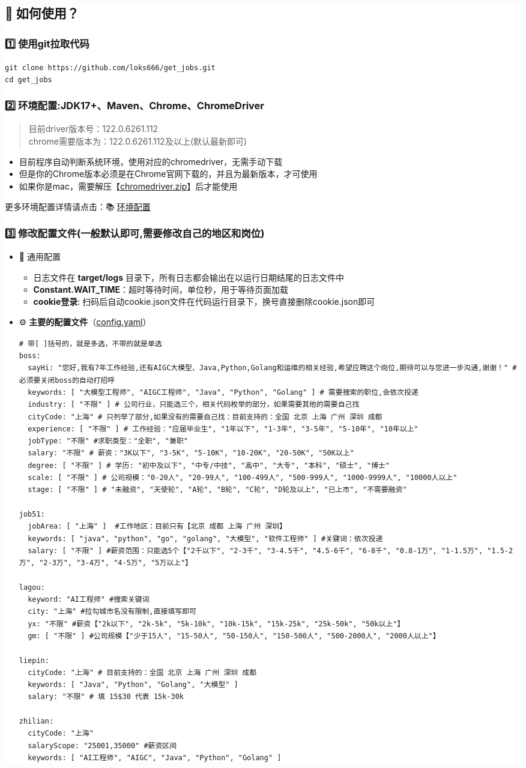## 🚀 如何使用？

### 1️⃣ 使用git拉取代码

```
git clone https://github.com/loks666/get_jobs.git
cd get_jobs
```

### 2️⃣ 环境配置:JDK17+、Maven、Chrome、ChromeDriver

> 目前driver版本号：122.0.6261.112  
> chrome需要版本为：122.0.6261.112及以上(默认最新即可)

- 目前程序自动判断系统环境，使用对应的chromedriver，无需手动下载
- 但是你的Chrome版本必须是在Chrome官网下载的，并且为最新版本，才可使用
- 如果你是mac，需要解压【[chromedriver.zip](src%2Fmain%2Fresources%2Fchromedriver.zip)】后才能使用

更多环境配置详情请点击：📚 [环境配置](https://github.com/loks666/get_jobs/wiki/环境配置)

### 3️⃣ 修改配置文件(一般默认即可,需要修改自己的地区和岗位)

- 🔩 通用配置
    - 日志文件在 **target/logs** 目录下，所有日志都会输出在以运行日期结尾的日志文件中
    - **Constant.WAIT_TIME**：超时等待时间，单位秒，用于等待页面加载
    - **cookie登录**: 扫码后自动cookie.json文件在代码运行目录下，换号直接删除cookie.json即可

- ⚙️ **主要的配置文件**（[config.yaml](src/main/resources/config.yaml)）
  ```
  # 带[ ]括号的，就是多选，不带的就是单选
  boss:
    sayHi: "您好,我有7年工作经验,还有AIGC大模型、Java,Python,Golang和运维的相关经验,希望应聘这个岗位,期待可以与您进一步沟通,谢谢！" #必须要关闭boss的自动打招呼
    keywords: [ "大模型工程师", "AIGC工程师", "Java", "Python", "Golang" ] # 需要搜索的职位,会依次投递
    industry: [ "不限" ] # 公司行业，只能选三个，相关代码枚举的部分，如果需要其他的需要自己找
    cityCode: "上海" # 只列举了部分,如果没有的需要自己找：目前支持的：全国 北京 上海 广州 深圳 成都
    experience: [ "不限" ] # 工作经验："应届毕业生", "1年以下", "1-3年", "3-5年", "5-10年", "10年以上"
    jobType: "不限" #求职类型："全职", "兼职"
    salary: "不限" # 薪资："3K以下", "3-5K", "5-10K", "10-20K", "20-50K", "50K以上"
    degree: [ "不限" ] # 学历: "初中及以下", "中专/中技", "高中", "大专", "本科", "硕士", "博士"
    scale: [ "不限" ] # 公司规模："0-20人", "20-99人", "100-499人", "500-999人", "1000-9999人", "10000人以上"
    stage: [ "不限" ] # "未融资", "天使轮", "A轮", "B轮", "C轮", "D轮及以上", "已上市", "不需要融资"
  
  job51:
    jobArea: [ "上海" ]  #工作地区：目前只有【北京 成都 上海 广州 深圳】
    keywords: [ "java", "python", "go", "golang", "大模型", "软件工程师" ] #关键词：依次投递
    salary: [ "不限" ] #薪资范围：只能选5个【"2千以下", "2-3千", "3-4.5千", "4.5-6千", "6-8千", "0.8-1万", "1-1.5万", "1.5-2万", "2-3万", "3-4万", "4-5万", "5万以上"】
  
  lagou:
    keyword: "AI工程师" #搜索关键词
    city: "上海" #拉勾城市名没有限制,直接填写即可
    yx: "不限" #薪资【"2k以下", "2k-5k", "5k-10k", "10k-15k", "15k-25k", "25k-50k", "50k以上"】
    gm: [ "不限" ] #公司规模【"少于15人", "15-50人", "50-150人", "150-500人", "500-2000人", "2000人以上"】
  
  liepin:
    cityCode: "上海" # 目前支持的：全国 北京 上海 广州 深圳 成都
    keywords: [ "Java", "Python", "Golang", "大模型" ]
    salary: "不限" # 填 15$30 代表 15k-30k
  
  zhilian:
    cityCode: "上海"
    salaryScope: "25001,35000" #薪资区间
    keywords: [ "AI工程师", "AIGC", "Java", "Python", "Golang" ]
  ```

[qq-link]: https://qm.qq.com/cgi-bin/qm/qr?_wv=1027&k=BV_WjeFlg3s--MePsk0OyBXMWH0tK5DR&authKey=lyaZwh50DkD8wrpM2A9BCXzutG3O4gK0mTwm6ODk9EBij%2FNZAHGBT05KmLgLTG%2BL&noverify=0&group_code=219885606
[qq-shield-badge]: https://img.shields.io/badge/QQ交流群-get_jobs-0FB5EB?labelColor=235389&logo=tencent-qq&logoColor=white&style=flat
[pr-welcome-link]: https://github.com/loks666/get_jobs/pulls
[pr-welcome-shield]: https://img.shields.io/badge/🤯_pr_welcome-%E2%86%92-ffcb47?labelColor=black&style=for-the-badge
[fossa-license-shield]: https://app.fossa.com/api/projects/git%2Bgithub.com%2Floks666%2Fget_jobs.svg?type=shield
[fossa-license-link]: https://app.fossa.com/projects/git%2Bgithub.com%2Floks666%2Fget_jobs?ref=badge_shield